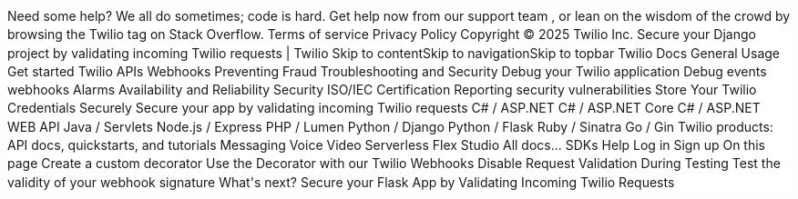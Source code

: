 Need some help?
We all do sometimes; code is hard. Get help now from our support team
, or lean on the wisdom of the crowd by browsing the Twilio tag
 on Stack Overflow.
Terms of service
Privacy Policy
Copyright © 2025 Twilio Inc.
Secure your Django project by validating incoming Twilio requests | Twilio
Skip to contentSkip to navigationSkip to topbar
Twilio Docs
General Usage
Get started
Twilio APIs
Webhooks
Preventing Fraud
Troubleshooting and Security
Debug your Twilio application
Debug events webhooks
Alarms
Availability and Reliability
Security
ISO/IEC Certification
Reporting security vulnerabilities
Store Your Twilio Credentials Securely
Secure your app by validating incoming Twilio requests
C# / ASP.NET
C# / ASP.NET Core
C# / ASP.NET WEB API
Java / Servlets
Node.js / Express
PHP / Lumen
Python / Django
Python / Flask
Ruby / Sinatra
Go / Gin
Twilio products: API docs, quickstarts, and tutorials
Messaging
Voice
Video
Serverless
Flex
Studio
All docs...
SDKs
Help
Log in
Sign up
On this page
Create a custom decorator
Use the Decorator with our Twilio Webhooks
Disable Request Validation During Testing
Test the validity of your webhook signature
What's next?
Secure your Flask App by Validating Incoming Twilio Requests
